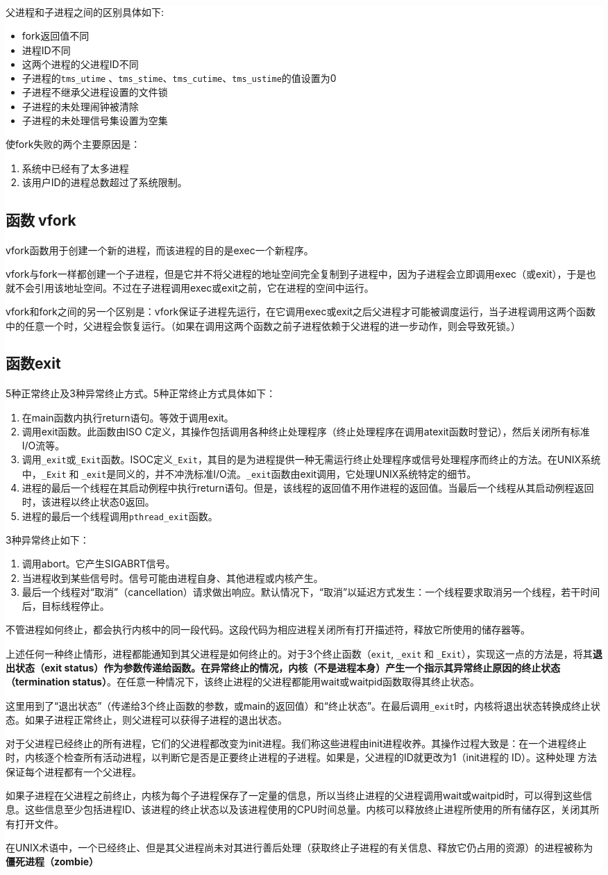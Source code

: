 父进程和子进程之间的区别具体如下:

- fork返回值不同
- 进程ID不同
- 这两个进程的父进程ID不同
- 子进程的`tms_utime` 、`tms_stime`、`tms_cutime`、`tms_ustime`的值设置为0
- 子进程不继承父进程设置的文件锁
- 子进程的未处理闹钟被清除
- 子进程的未处理信号集设置为空集

使fork失败的两个主要原因是：

1. 系统中已经有了太多进程
2. 该用户ID的进程总数超过了系统限制。

## 函数 vfork

vfork函数用于创建一个新的进程，而该进程的目的是exec一个新程序。

vfork与fork一样都创建一个子进程，但是它并不将父进程的地址空间完全复制到子进程中，因为子进程会立即调用exec（或exit），于是也就不会引用该地址空间。不过在子进程调用exec或exit之前，它在进程的空间中运行。

vfork和fork之间的另一个区别是：vfork保证子进程先运行，在它调用exec或exit之后父进程才可能被调度运行，当子进程调用这两个函数中的任意一个时，父进程会恢复运行。（如果在调用这两个函数之前子进程依赖于父进程的进一步动作，则会导致死锁。）

## 函数exit

5种正常终止及3种异常终止方式。5种正常终止方式具体如下：

1. 在main函数内执行return语句。等效于调用exit。
2. 调用exit函数。此函数由ISO C定义，其操作包括调用各种终止处理程序（终止处理程序在调用atexit函数时登记），然后关闭所有标准I/O流等。
3. 调用`_exit`或`_Exit`函数。ISOC定义`_Exit`，其目的是为进程提供一种无需运行终止处理程序或信号处理程序而终止的方法。在UNIX系统中，`_Exit` 和 `_exit`是同义的，并不冲洗标准I/O流。`_exit`函数由exit调用，它处理UNIX系统特定的细节。
4. 进程的最后一个线程在其启动例程中执行return语句。但是，该线程的返回值不用作进程的返回值。当最后一个线程从其启动例程返回时，该进程以终止状态0返回。
5. 进程的最后一个线程调用`pthread_exit`函数。

3种异常终止如下：

1. 调用abort。它产生SIGABRT信号。
2. 当进程收到某些信号时。信号可能由进程自身、其他进程或内核产生。
3. 最后一个线程对“取消”（cancellation）请求做出响应。默认情况下，“取消”以延迟方式发生：一个线程要求取消另一个线程，若干时间后，目标线程停止。

不管进程如何终止，都会执行内核中的同一段代码。这段代码为相应进程关闭所有打开描述符，释放它所使用的储存器等。

上述任何一种终止情形，进程都能通知到其父进程是如何终止的。对于3个终止函数（`exit`, `_exit` 和 `_Exit`），实现这一点的方法是，将其**退出状态（exit status）**作为参数传递给函数。在异常终止的情况，内核（不是进程本身）产生一个指示其异常终止原因的**终止状态（termination status）**。在任意一种情况下，该终止进程的父进程都能用wait或waitpid函数取得其终止状态。

这里用到了“退出状态”（传递给3个终止函数的参数，或main的返回值）和“终止状态”。在最后调用`_exit`时，内核将退出状态转换成终止状态。如果子进程正常终止，则父进程可以获得子进程的退出状态。

对于父进程已经终止的所有进程，它们的父进程都改变为init进程。我们称这些进程由init进程收养。其操作过程大致是：在一个进程终止时，内核逐个检查所有活动进程，以判断它是否是正要终止进程的子进程。如果是，父进程的ID就更改为1（init进程的 ID）。这种处理 方法保证每个进程都有一个父进程。

如果子进程在父进程之前终止，内核为每个子进程保存了一定量的信息，所以当终止进程的父进程调用wait或waitpid时，可以得到这些信息。这些信息至少包括进程ID、该进程的终止状态以及该进程使用的CPU时间总量。内核可以释放终止进程所使用的所有储存区，关闭其所有打开文件。

在UNIX术语中，一个已经终止、但是其父进程尚未对其进行善后处理（获取终止子进程的有关信息、释放它仍占用的资源）的进程被称为**僵死进程（zombie）**

